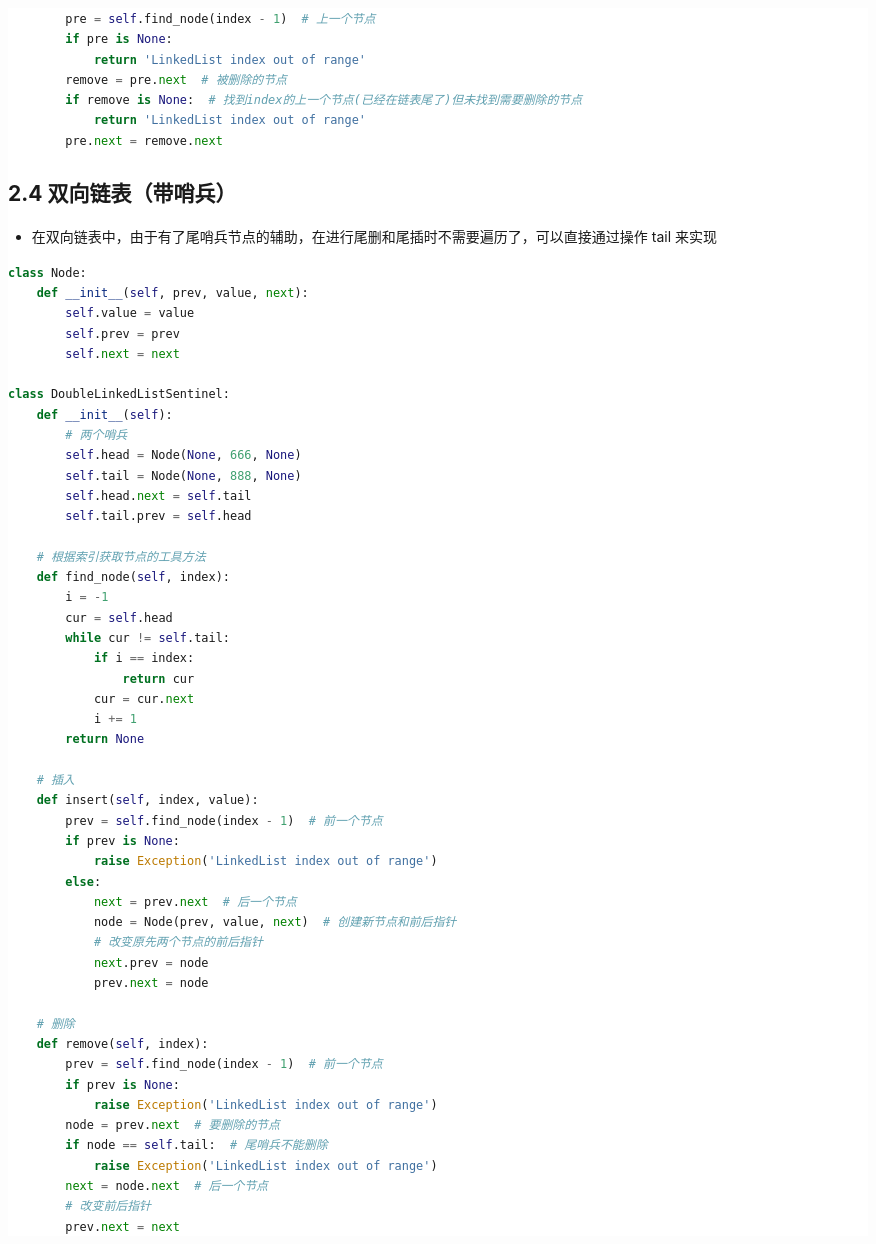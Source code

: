 ```python
        pre = self.find_node(index - 1)  # 上一个节点
        if pre is None:
            return 'LinkedList index out of range'
        remove = pre.next  # 被删除的节点
        if remove is None:  # 找到index的上一个节点(已经在链表尾了)但未找到需要删除的节点
            return 'LinkedList index out of range'
        pre.next = remove.next
```



## 2.4 双向链表（带哨兵）

- 在双向链表中，由于有了尾哨兵节点的辅助，在进行尾删和尾插时不需要遍历了，可以直接通过操作 tail 来实现

```python
class Node:
    def __init__(self, prev, value, next):
        self.value = value
        self.prev = prev
        self.next = next

class DoubleLinkedListSentinel:
    def __init__(self):
        # 两个哨兵
        self.head = Node(None, 666, None)
        self.tail = Node(None, 888, None)
        self.head.next = self.tail
        self.tail.prev = self.head
    
    # 根据索引获取节点的工具方法
    def find_node(self, index):
        i = -1
        cur = self.head
        while cur != self.tail:
            if i == index:
                return cur
            cur = cur.next
            i += 1
        return None
    
    # 插入
    def insert(self, index, value):
        prev = self.find_node(index - 1)  # 前一个节点
        if prev is None:
            raise Exception('LinkedList index out of range')
        else:
            next = prev.next  # 后一个节点
            node = Node(prev, value, next)  # 创建新节点和前后指针
            # 改变原先两个节点的前后指针
            next.prev = node
            prev.next = node

    # 删除
    def remove(self, index):
        prev = self.find_node(index - 1)  # 前一个节点
        if prev is None:
            raise Exception('LinkedList index out of range')
        node = prev.next  # 要删除的节点
        if node == self.tail:  # 尾哨兵不能删除
            raise Exception('LinkedList index out of range')
        next = node.next  # 后一个节点
        # 改变前后指针
        prev.next = next
```